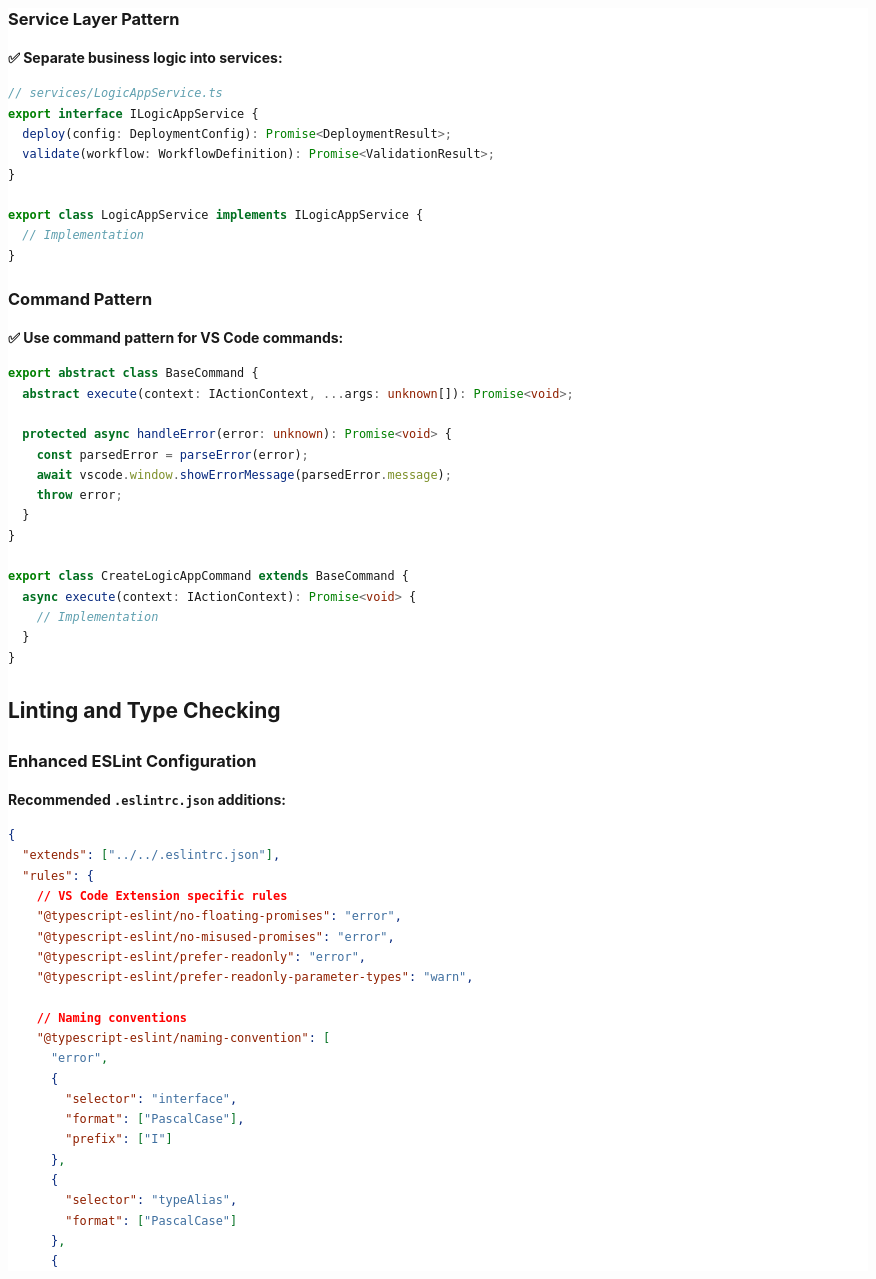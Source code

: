 ### Service Layer Pattern

**✅ Separate business logic into services:**
```typescript
// services/LogicAppService.ts
export interface ILogicAppService {
  deploy(config: DeploymentConfig): Promise<DeploymentResult>;
  validate(workflow: WorkflowDefinition): Promise<ValidationResult>;
}

export class LogicAppService implements ILogicAppService {
  // Implementation
}
```

### Command Pattern

**✅ Use command pattern for VS Code commands:**
```typescript
export abstract class BaseCommand {
  abstract execute(context: IActionContext, ...args: unknown[]): Promise<void>;
  
  protected async handleError(error: unknown): Promise<void> {
    const parsedError = parseError(error);
    await vscode.window.showErrorMessage(parsedError.message);
    throw error;
  }
}

export class CreateLogicAppCommand extends BaseCommand {
  async execute(context: IActionContext): Promise<void> {
    // Implementation
  }
}
```

## Linting and Type Checking

### Enhanced ESLint Configuration

**Recommended `.eslintrc.json` additions:**
```json
{
  "extends": ["../../.eslintrc.json"],
  "rules": {
    // VS Code Extension specific rules
    "@typescript-eslint/no-floating-promises": "error",
    "@typescript-eslint/no-misused-promises": "error",
    "@typescript-eslint/prefer-readonly": "error",
    "@typescript-eslint/prefer-readonly-parameter-types": "warn",
    
    // Naming conventions
    "@typescript-eslint/naming-convention": [
      "error",
      {
        "selector": "interface",
        "format": ["PascalCase"],
        "prefix": ["I"]
      },
      {
        "selector": "typeAlias",
        "format": ["PascalCase"]
      },
      {
```